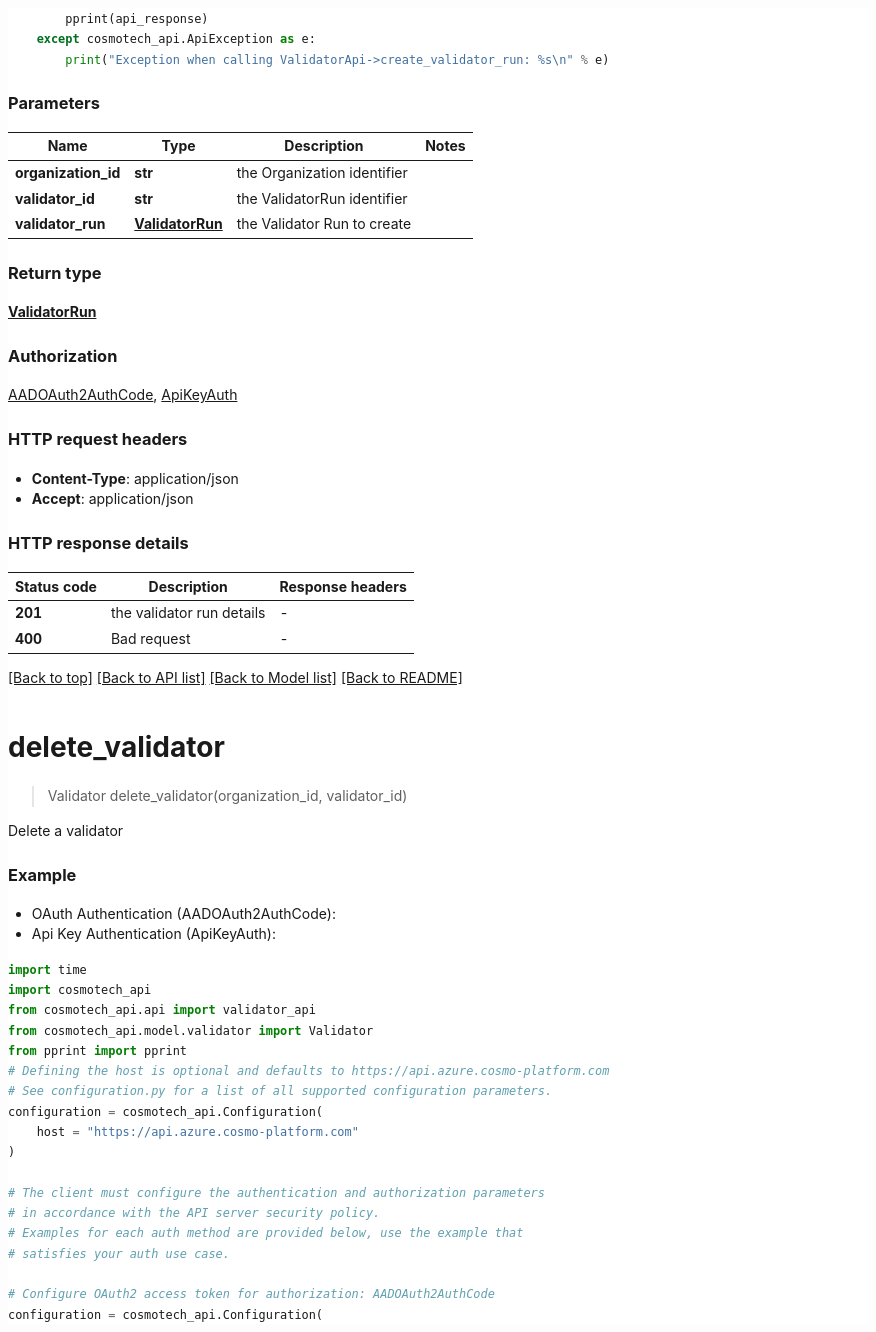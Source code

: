 ```python
        pprint(api_response)
    except cosmotech_api.ApiException as e:
        print("Exception when calling ValidatorApi->create_validator_run: %s\n" % e)
```


### Parameters

Name | Type | Description  | Notes
------------- | ------------- | ------------- | -------------
 **organization_id** | **str**| the Organization identifier |
 **validator_id** | **str**| the ValidatorRun identifier |
 **validator_run** | [**ValidatorRun**](ValidatorRun.md)| the Validator Run to create |

### Return type

[**ValidatorRun**](ValidatorRun.md)

### Authorization

[AADOAuth2AuthCode](../README.md#AADOAuth2AuthCode), [ApiKeyAuth](../README.md#ApiKeyAuth)

### HTTP request headers

 - **Content-Type**: application/json
 - **Accept**: application/json


### HTTP response details
| Status code | Description | Response headers |
|-------------|-------------|------------------|
**201** | the validator run details |  -  |
**400** | Bad request |  -  |

[[Back to top]](#) [[Back to API list]](../README.md#documentation-for-api-endpoints) [[Back to Model list]](../README.md#documentation-for-models) [[Back to README]](../README.md)

# **delete_validator**
> Validator delete_validator(organization_id, validator_id)

Delete a validator

### Example

* OAuth Authentication (AADOAuth2AuthCode):
* Api Key Authentication (ApiKeyAuth):
```python
import time
import cosmotech_api
from cosmotech_api.api import validator_api
from cosmotech_api.model.validator import Validator
from pprint import pprint
# Defining the host is optional and defaults to https://api.azure.cosmo-platform.com
# See configuration.py for a list of all supported configuration parameters.
configuration = cosmotech_api.Configuration(
    host = "https://api.azure.cosmo-platform.com"
)

# The client must configure the authentication and authorization parameters
# in accordance with the API server security policy.
# Examples for each auth method are provided below, use the example that
# satisfies your auth use case.

# Configure OAuth2 access token for authorization: AADOAuth2AuthCode
configuration = cosmotech_api.Configuration(
```